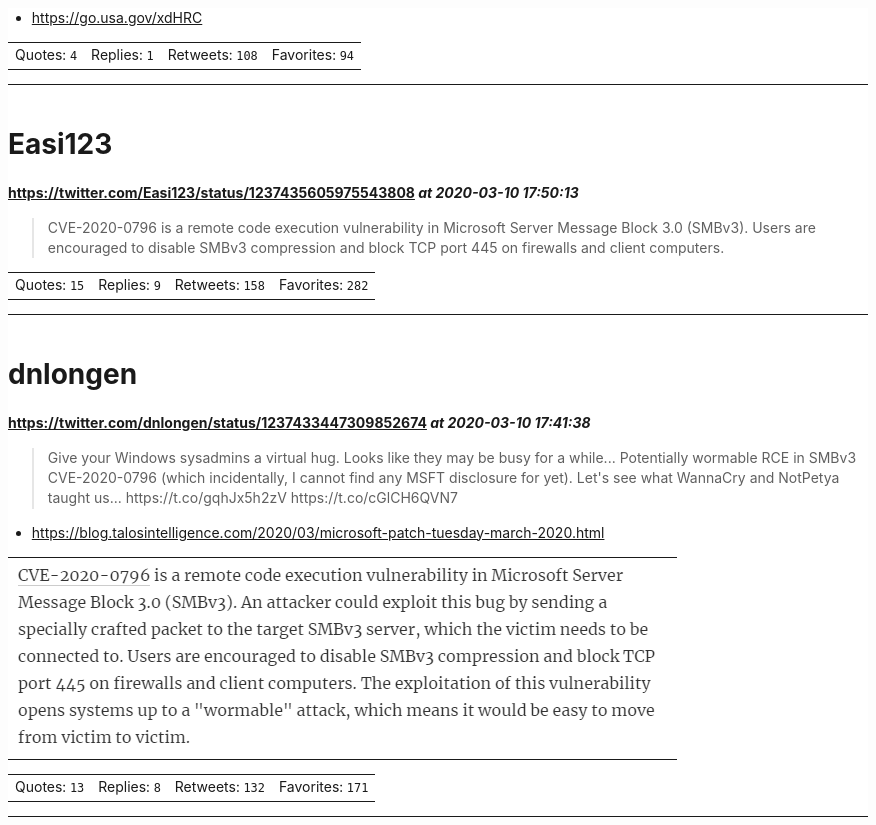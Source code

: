 * https://go.usa.gov/xdHRC

<table><tr>
<td>Quotes: <code>4</code></td>
<td>Replies: <code>1</code></td>
<td>Retweets: <code>108</code></td>
<td>Favorites: <code>94</code></td>
</tr></table>

---

# Easi123
**https://twitter.com/Easi123/status/1237435605975543808 _at 2020-03-10 17:50:13_**
<blockquote>
CVE-2020-0796 is a remote code execution vulnerability in Microsoft Server Message Block 3.0 (SMBv3).  Users are encouraged to disable SMBv3 compression and block TCP port 445 on firewalls and client computers.
</blockquote>


<table><tr>
<td>Quotes: <code>15</code></td>
<td>Replies: <code>9</code></td>
<td>Retweets: <code>158</code></td>
<td>Favorites: <code>282</code></td>
</tr></table>

---

# dnlongen
**https://twitter.com/dnlongen/status/1237433447309852674 _at 2020-03-10 17:41:38_**
<blockquote>
Give your Windows sysadmins a virtual hug. Looks like they may be busy for a while... Potentially wormable RCE in SMBv3 CVE-2020-0796 (which incidentally, I cannot find any MSFT disclosure for yet). Let's see what WannaCry and NotPetya taught us... https://t.co/gqhJx5h2zV https://t.co/cGlCH6QVN7
</blockquote>

* https://blog.talosintelligence.com/2020/03/microsoft-patch-tuesday-march-2020.html

<table><tr>
<td><img src="pictures/http+++pbs.twimg.com+media+ESw-P9zXsAE2aJG.png" alt="http://pbs.twimg.com/media/ESw-P9zXsAE2aJG.png"></td>
</table></tr>
<table><tr>
<td>Quotes: <code>13</code></td>
<td>Replies: <code>8</code></td>
<td>Retweets: <code>132</code></td>
<td>Favorites: <code>171</code></td>
</tr></table>

---